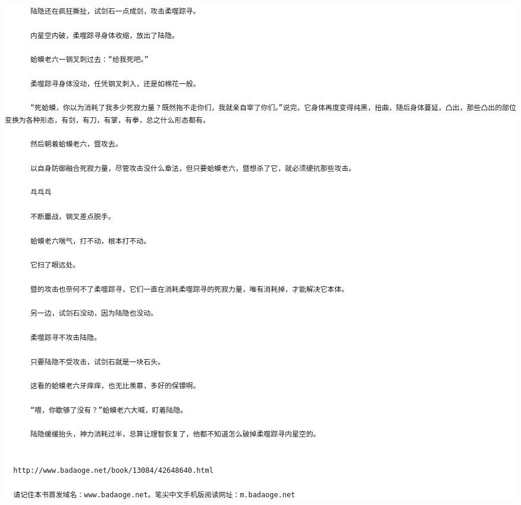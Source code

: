           陆隐还在疯狂撕扯，试剑石一点成剑，攻击柔噬踪寻。
      
          内星空内破，柔噬踪寻身体收缩，放出了陆隐。
      
          蛤蟆老六一钢叉刺过去：“给我死吧。”
      
          柔噬踪寻身体没动，任凭钢叉刺入，还是如棉花一般。
      
          “死蛤蟆，你以为消耗了我多少死寂力量？既然拖不走你们，我就亲自宰了你们。”说完，它身体再度变得纯黑，扭曲，随后身体蔓延，凸出，那些凸出的部位变换为各种形态，有剑，有刀，有掌，有拳，总之什么形态都有。
      
          然后朝着蛤蟆老六，暨攻去。
      
          以自身防御融合死寂力量，尽管攻击没什么章法，但只要蛤蟆老六，暨想杀了它，就必须硬抗那些攻击。
      
          乓乓乓
      
          不断鏖战，钢叉差点脱手。
      
          蛤蟆老六喘气，打不动，根本打不动。
      
          它扫了眼远处。
      
          暨的攻击也奈何不了柔噬踪寻，它们一直在消耗柔噬踪寻的死寂力量，唯有消耗掉，才能解决它本体。
      
          另一边，试剑石没动，因为陆隐也没动。
      
          柔噬踪寻不攻击陆隐。
      
          只要陆隐不受攻击，试剑石就是一块石头。
      
          这看的蛤蟆老六牙痒痒，也无比羡慕，多好的保镖啊。
      
          “喂，你歇够了没有？”蛤蟆老六大喊，盯着陆隐。
      
          陆隐缓缓抬头，神力消耗过半，总算让理智恢复了，他都不知道怎么破掉柔噬踪寻内星空的。
      
      
      http://www.badaoge.net/book/13084/42648640.html
      
      请记住本书首发域名：www.badaoge.net。笔尖中文手机版阅读网址：m.badaoge.net